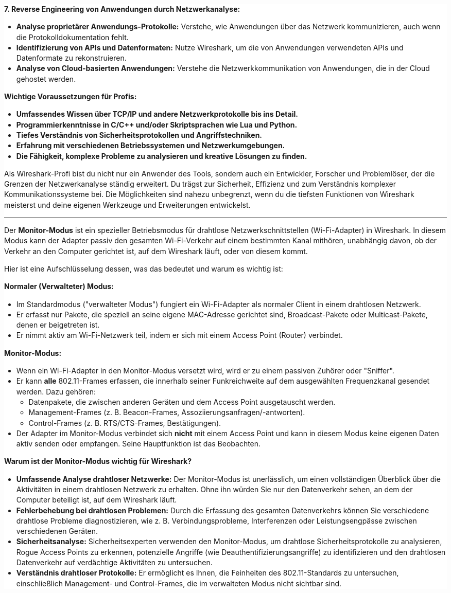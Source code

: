 **7. Reverse Engineering von Anwendungen durch Netzwerkanalyse:**

- **Analyse proprietärer Anwendungs-Protokolle:** Verstehe, wie Anwendungen über das Netzwerk kommunizieren, auch wenn die Protokolldokumentation fehlt.
- **Identifizierung von APIs und Datenformaten:** Nutze Wireshark, um die von Anwendungen verwendeten APIs und Datenformate zu rekonstruieren.
- **Analyse von Cloud-basierten Anwendungen:** Verstehe die Netzwerkkommunikation von Anwendungen, die in der Cloud gehostet werden.

**Wichtige Voraussetzungen für Profis:**

- **Umfassendes Wissen über TCP/IP und andere Netzwerkprotokolle bis ins Detail.**
- **Programmierkenntnisse in C/C++ und/oder Skriptsprachen wie Lua und Python.**
- **Tiefes Verständnis von Sicherheitsprotokollen und Angriffstechniken.**
- **Erfahrung mit verschiedenen Betriebssystemen und Netzwerkumgebungen.**
- **Die Fähigkeit, komplexe Probleme zu analysieren und kreative Lösungen zu finden.**

Als Wireshark-Profi bist du nicht nur ein Anwender des Tools, sondern auch ein Entwickler, Forscher und Problemlöser, der die Grenzen der Netzwerkanalyse ständig erweitert. Du trägst zur Sicherheit, Effizienz und zum Verständnis komplexer Kommunikationssysteme bei. Die Möglichkeiten sind nahezu unbegrenzt, wenn du die tiefsten Funktionen von Wireshark meisterst und deine eigenen Werkzeuge und Erweiterungen entwickelst.




-----
Der **Monitor-Modus** ist ein spezieller Betriebsmodus für drahtlose Netzwerkschnittstellen (Wi-Fi-Adapter) in Wireshark. In diesem Modus kann der Adapter passiv den gesamten Wi-Fi-Verkehr auf einem bestimmten Kanal mithören, unabhängig davon, ob der Verkehr an den Computer gerichtet ist, auf dem Wireshark läuft, oder von diesem kommt.

Hier ist eine Aufschlüsselung dessen, was das bedeutet und warum es wichtig ist:

**Normaler (Verwalteter) Modus:**

- Im Standardmodus ("verwalteter Modus") fungiert ein Wi-Fi-Adapter als normaler Client in einem drahtlosen Netzwerk.
- Er erfasst nur Pakete, die speziell an seine eigene MAC-Adresse gerichtet sind, Broadcast-Pakete oder Multicast-Pakete, denen er beigetreten ist.
- Er nimmt aktiv am Wi-Fi-Netzwerk teil, indem er sich mit einem Access Point (Router) verbindet.

**Monitor-Modus:**

- Wenn ein Wi-Fi-Adapter in den Monitor-Modus versetzt wird, wird er zu einem passiven Zuhörer oder "Sniffer".
- Er kann **alle** 802.11-Frames erfassen, die innerhalb seiner Funkreichweite auf dem ausgewählten Frequenzkanal gesendet werden. Dazu gehören:
    - Datenpakete, die zwischen anderen Geräten und dem Access Point ausgetauscht werden.
    - Management-Frames (z. B. Beacon-Frames, Assoziierungsanfragen/-antworten).
    - Control-Frames (z. B. RTS/CTS-Frames, Bestätigungen).
- Der Adapter im Monitor-Modus verbindet sich **nicht** mit einem Access Point und kann in diesem Modus keine eigenen Daten aktiv senden oder empfangen. Seine Hauptfunktion ist das Beobachten.

**Warum ist der Monitor-Modus wichtig für Wireshark?**

- **Umfassende Analyse drahtloser Netzwerke:** Der Monitor-Modus ist unerlässlich, um einen vollständigen Überblick über die Aktivitäten in einem drahtlosen Netzwerk zu erhalten. Ohne ihn würden Sie nur den Datenverkehr sehen, an dem der Computer beteiligt ist, auf dem Wireshark läuft.
- **Fehlerbehebung bei drahtlosen Problemen:** Durch die Erfassung des gesamten Datenverkehrs können Sie verschiedene drahtlose Probleme diagnostizieren, wie z. B. Verbindungsprobleme, Interferenzen oder Leistungsengpässe zwischen verschiedenen Geräten.
- **Sicherheitsanalyse:** Sicherheitsexperten verwenden den Monitor-Modus, um drahtlose Sicherheitsprotokolle zu analysieren, Rogue Access Points zu erkennen, potenzielle Angriffe (wie Deauthentifizierungsangriffe) zu identifizieren und den drahtlosen Datenverkehr auf verdächtige Aktivitäten zu untersuchen.
- **Verständnis drahtloser Protokolle:** Er ermöglicht es Ihnen, die Feinheiten des 802.11-Standards zu untersuchen, einschließlich Management- und Control-Frames, die im verwalteten Modus nicht sichtbar sind.
